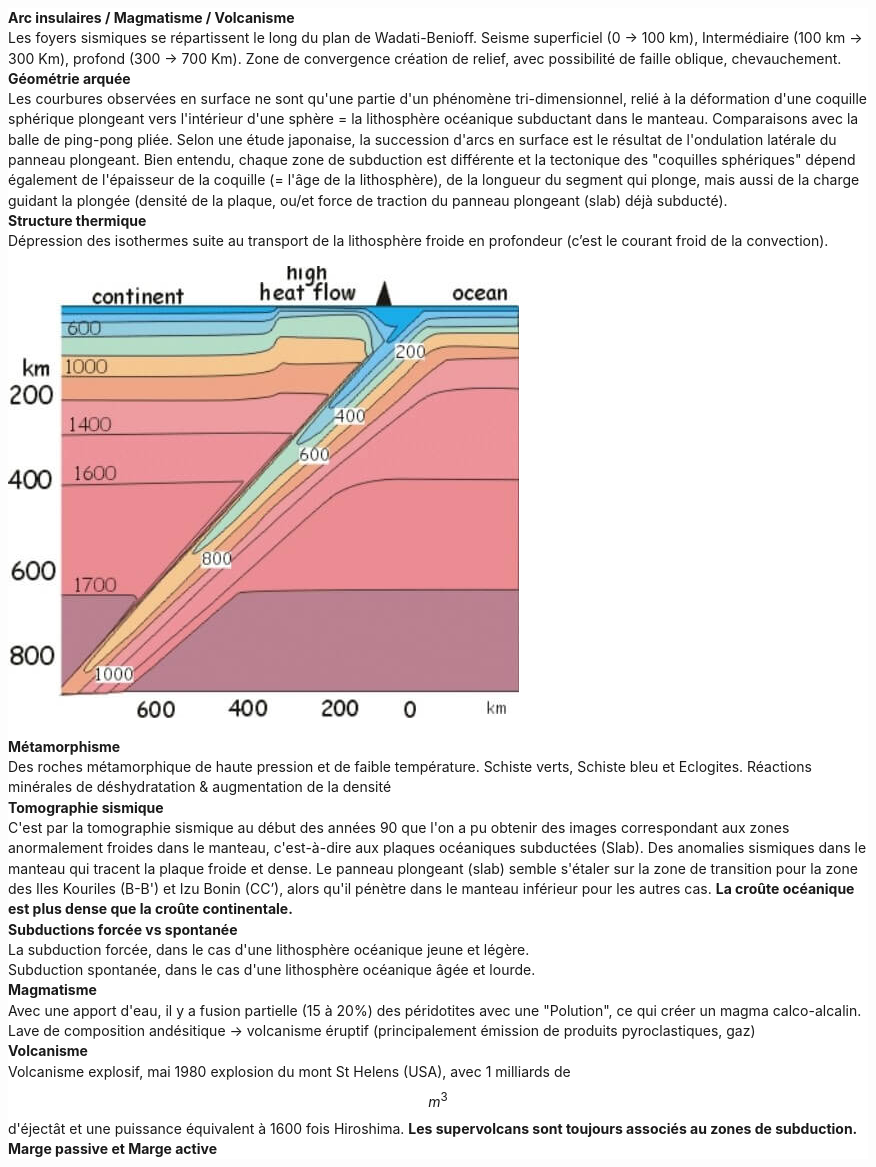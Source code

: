 **Arc insulaires / Magmatisme / Volcanisme**  
Les foyers sismiques se répartissent le long du plan de Wadati-Benioff. Seisme superficiel \(0 -&gt; 100 km\), Intermédiaire \(100 km -&gt; 300 Km\), profond \(300 -&gt; 700 Km\). Zone de convergence création de relief, avec possibilité de faille oblique, chevauchement.  
**Géométrie arquée**  
Les courbures observées en surface ne sont qu'une partie d'un phénomène tri-dimensionnel, relié à la déformation d'une coquille sphérique plongeant vers l'intérieur d'une sphère = la lithosphère océanique subductant dans le manteau. Comparaisons avec la balle de ping-pong pliée. Selon une étude japonaise, la succession d'arcs en surface est le résultat de l'ondulation latérale du panneau plongeant. Bien entendu, chaque zone de subduction est différente et la tectonique des "coquilles sphériques" dépend également de l'épaisseur de la coquille \(= l'âge de la lithosphère\), de la longueur du segment qui plonge, mais aussi de la charge guidant la plongée \(densité de la plaque, ou/et force de traction du panneau plongeant \(slab\) déjà subducté\).  
**Structure thermique**  
Dépression des isothermes suite au transport de la lithosphère froide en profondeur \(c’est le courant froid de la convection\).

![](../../.gitbook/assets/structure-thermique.jpg)

**Métamorphisme**  
Des roches métamorphique de haute pression et de faible température. Schiste verts, Schiste bleu et Eclogites. Réactions minérales de déshydratation & augmentation de la densité  
**Tomographie sismique**  
C'est par la tomographie sismique au début des années 90 que l'on a pu obtenir des images correspondant aux zones anormalement froides dans le manteau, c'est-à-dire aux plaques océaniques subductées \(Slab\). Des anomalies sismiques dans le manteau qui tracent la plaque froide et dense. Le panneau plongeant \(slab\) semble s'étaler sur la zone de transition pour la zone des Iles Kouriles \(B-B'\) et Izu Bonin \(CC’\), alors qu'il pénètre dans le manteau inférieur pour les autres cas. **La croûte océanique est plus dense que la croûte continentale.**  
**Subductions forcée vs spontanée**  
La subduction forcée, dans le cas d'une lithosphère océanique jeune et légère.  
Subduction spontanée, dans le cas d'une lithosphère océanique âgée et lourde.  
**Magmatisme**  
Avec une apport d'eau, il y a fusion partielle \(15 à 20%\) des péridotites avec une "Polution", ce qui créer un magma calco-alcalin. Lave de composition andésitique -&gt; volcanisme éruptif \(principalement émission de produits pyroclastiques, gaz\)  
**Volcanisme**  
Volcanisme explosif, mai 1980 explosion du mont St Helens \(USA\), avec 1 milliards de $$m^3$$d'éjectât et une puissance équivalent à 1600 fois Hiroshima. **Les supervolcans sont toujours associés au zones de subduction.**  
**Marge passive et Marge active**  